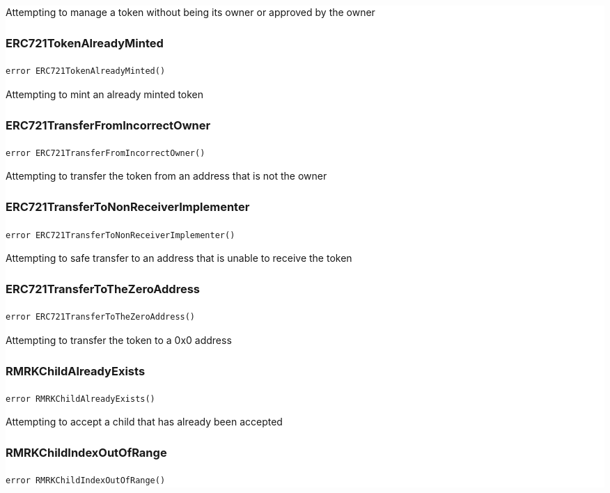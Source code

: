 Attempting to manage a token without being its owner or approved by the owner




### ERC721TokenAlreadyMinted

```solidity
error ERC721TokenAlreadyMinted()
```

Attempting to mint an already minted token




### ERC721TransferFromIncorrectOwner

```solidity
error ERC721TransferFromIncorrectOwner()
```

Attempting to transfer the token from an address that is not the owner




### ERC721TransferToNonReceiverImplementer

```solidity
error ERC721TransferToNonReceiverImplementer()
```

Attempting to safe transfer to an address that is unable to receive the token




### ERC721TransferToTheZeroAddress

```solidity
error ERC721TransferToTheZeroAddress()
```

Attempting to transfer the token to a 0x0 address




### RMRKChildAlreadyExists

```solidity
error RMRKChildAlreadyExists()
```

Attempting to accept a child that has already been accepted




### RMRKChildIndexOutOfRange

```solidity
error RMRKChildIndexOutOfRange()
```
